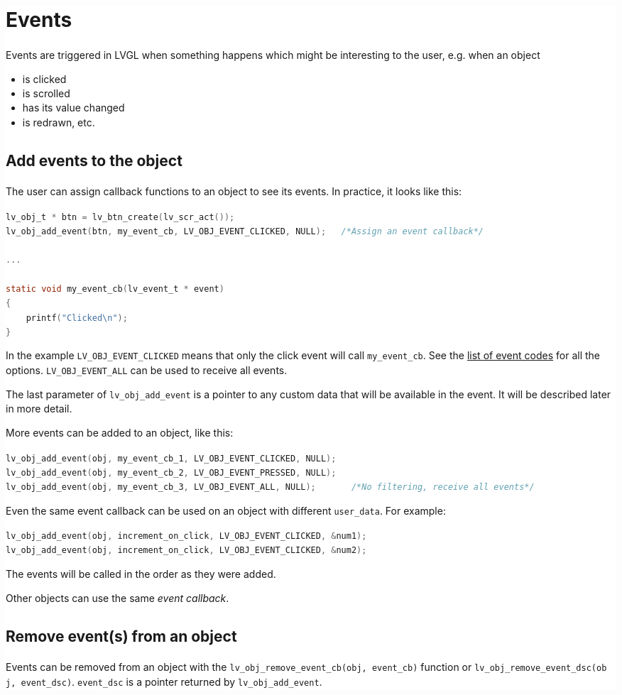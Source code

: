 # Events

Events are triggered in LVGL when something happens which might be interesting to the user, e.g. when an object
- is clicked
- is scrolled
- has its value changed
- is redrawn, etc.

## Add events to the object

The user can assign callback functions to an object to see its events. In practice, it looks like this:
```c
lv_obj_t * btn = lv_btn_create(lv_scr_act());
lv_obj_add_event(btn, my_event_cb, LV_OBJ_EVENT_CLICKED, NULL);   /*Assign an event callback*/

...

static void my_event_cb(lv_event_t * event)
{
    printf("Clicked\n");
}
```
In the example `LV_OBJ_EVENT_CLICKED` means that only the click event will call `my_event_cb`. See the [list of event codes](#event-codes) for all the options.
`LV_OBJ_EVENT_ALL` can be used to receive all events.

The last parameter of `lv_obj_add_event` is a pointer to any custom data that will be available in the event. It will be described later in more detail.

More events can be added to an object, like this:
```c
lv_obj_add_event(obj, my_event_cb_1, LV_OBJ_EVENT_CLICKED, NULL);
lv_obj_add_event(obj, my_event_cb_2, LV_OBJ_EVENT_PRESSED, NULL);
lv_obj_add_event(obj, my_event_cb_3, LV_OBJ_EVENT_ALL, NULL);		/*No filtering, receive all events*/
```

Even the same event callback can be used on an object with different `user_data`. For example:
```c
lv_obj_add_event(obj, increment_on_click, LV_OBJ_EVENT_CLICKED, &num1);
lv_obj_add_event(obj, increment_on_click, LV_OBJ_EVENT_CLICKED, &num2);
```

The events will be called in the order as they were added.


Other objects can use the same *event callback*.


## Remove event(s) from an object

Events can be removed from an object with the `lv_obj_remove_event_cb(obj, event_cb)` function or `lv_obj_remove_event_dsc(obj, event_dsc)`. `event_dsc` is a pointer returned by `lv_obj_add_event`.
